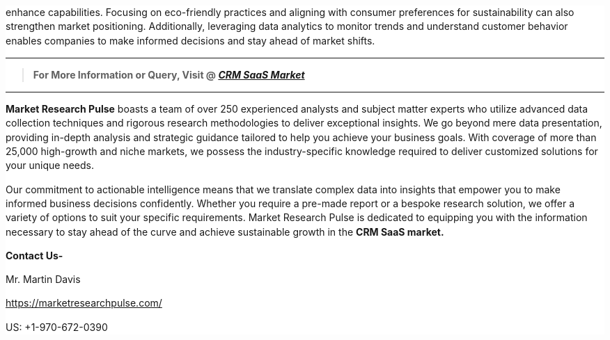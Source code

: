 enhance capabilities. Focusing on eco-friendly practices and aligning with consumer preferences for sustainability can also strengthen market positioning. Additionally, leveraging data analytics to monitor trends and understand customer behavior enables companies to make informed decisions and stay ahead of market shifts.</p><hr /><blockquote><p><strong>For More Information or Query, Visit @&nbsp;<em><a href="https://marketresearchpulse.com/report/58761/crm-saas-market?utm_source=Linkedin&utm_medium=019">CRM SaaS Market</a></em></strong></p></blockquote><hr /><p><strong>Market Research Pulse</strong> boasts a team of over 250 experienced analysts and subject matter experts who utilize advanced data collection techniques and rigorous research methodologies to deliver exceptional insights. We go beyond mere data presentation, providing in-depth analysis and strategic guidance tailored to help you achieve your business goals. With coverage of more than 25,000 high-growth and niche markets, we possess the industry-specific knowledge required to deliver customized solutions for your unique needs.</p><p>Our commitment to actionable intelligence means that we translate complex data into insights that empower you to make informed business decisions confidently. Whether you require a pre-made report or a bespoke research solution, we offer a variety of options to suit your specific requirements. Market Research Pulse is dedicated to equipping you with the information necessary to stay ahead of the curve and achieve sustainable growth in the <strong>CRM SaaS market.</strong></p><p><strong>Contact Us-</strong></p><p>Mr. Martin Davis</p><p>https://marketresearchpulse.com/</p><p>US: +1-970-672-0390</p>
